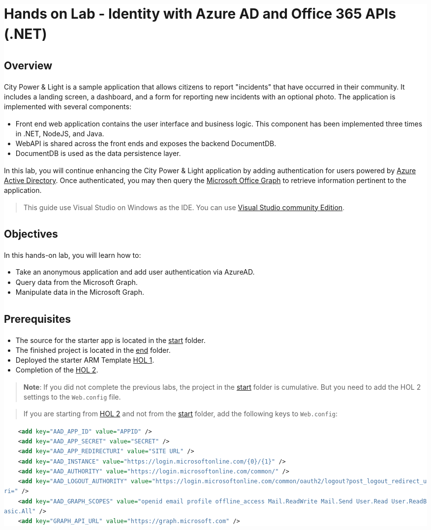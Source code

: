 # Hands on Lab - Identity with Azure AD and Office 365 APIs (.NET)

## Overview

City Power & Light is a sample application that allows citizens to report "incidents" that have occurred in their community. It includes a landing screen, a dashboard, and a form for reporting new incidents with an optional photo. The application is implemented with several components:

* Front end web application contains the user interface and business logic. This component has been implemented three times in .NET, NodeJS, and Java.
* WebAPI is shared across the front ends and exposes the backend DocumentDB.
* DocumentDB is used as the data persistence layer.

In this lab, you will continue enhancing the City Power & Light application by adding authentication for users powered by [Azure Active Directory](https://azure.microsoft.com/en-us/services/active-directory/). Once authenticated, you may then query the [Microsoft Office Graph](https://graph.microsoft.io) to retrieve information pertinent to the application.

> This guide use Visual Studio on Windows as the IDE. You can use [Visual Studio community Edition](https://www.visualstudio.com/post-download-vs/?sku=community&clcid=0x409&downloadrename=true).

## Objectives
In this hands-on lab, you will learn how to:

* Take an anonymous application and add user authentication via AzureAD.
* Query data from the Microsoft Graph.
* Manipulate data in the Microsoft Graph.

## Prerequisites

* The source for the starter app is located in the [start](start) folder. 
* The finished project is located in the [end](end) folder. 
* Deployed the starter ARM Template [HOL 1](../01-developer-environment).
* Completion of the [HOL 2](../02-modern-cloud-apps).

> **Note**: If you did not complete the previous labs, the project in the [start](start) folder is cumulative. But you need to add the HOL 2 settings to the `Web.config` file.

> If you are starting from [HOL 2](../02-modern-cloud-apps) and not from the [start](start) folder, add the following keys to `Web.config`:

```xml
    <add key="AAD_APP_ID" value="APPID" />
    <add key="AAD_APP_SECRET" value="SECRET" />
    <add key="AAD_APP_REDIRECTURI" value="SITE URL" />
    <add key="AAD_INSTANCE" value="https://login.microsoftonline.com/{0}/{1}" />
    <add key="AAD_AUTHORITY" value="https://login.microsoftonline.com/common/" />
    <add key="AAD_LOGOUT_AUTHORITY" value="https://login.microsoftonline.com/common/oauth2/logout?post_logout_redirect_uri=" />
    <add key="AAD_GRAPH_SCOPES" value="openid email profile offline_access Mail.ReadWrite Mail.Send User.Read User.ReadBasic.All" />
    <add key="GRAPH_API_URL" value="https://graph.microsoft.com" />
```
